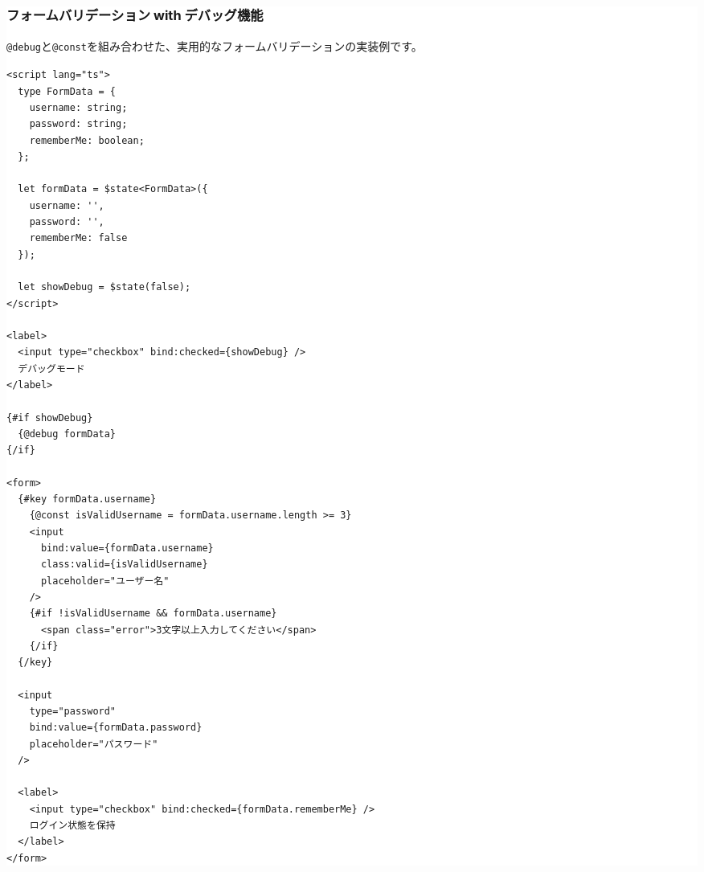 ### フォームバリデーション with デバッグ機能

`@debug`と`@const`を組み合わせた、実用的なフォームバリデーションの実装例です。

```svelte
<script lang="ts">
  type FormData = {
    username: string;
    password: string;
    rememberMe: boolean;
  };
  
  let formData = $state<FormData>({
    username: '',
    password: '',
    rememberMe: false
  });
  
  let showDebug = $state(false);
</script>

<label>
  <input type="checkbox" bind:checked={showDebug} />
  デバッグモード
</label>

{#if showDebug}
  {@debug formData}
{/if}

<form>
  {#key formData.username}
    {@const isValidUsername = formData.username.length >= 3}
    <input
      bind:value={formData.username}
      class:valid={isValidUsername}
      placeholder="ユーザー名"
    />
    {#if !isValidUsername && formData.username}
      <span class="error">3文字以上入力してください</span>
    {/if}
  {/key}
  
  <input
    type="password"
    bind:value={formData.password}
    placeholder="パスワード"
  />
  
  <label>
    <input type="checkbox" bind:checked={formData.rememberMe} />
    ログイン状態を保持
  </label>
</form>
```
